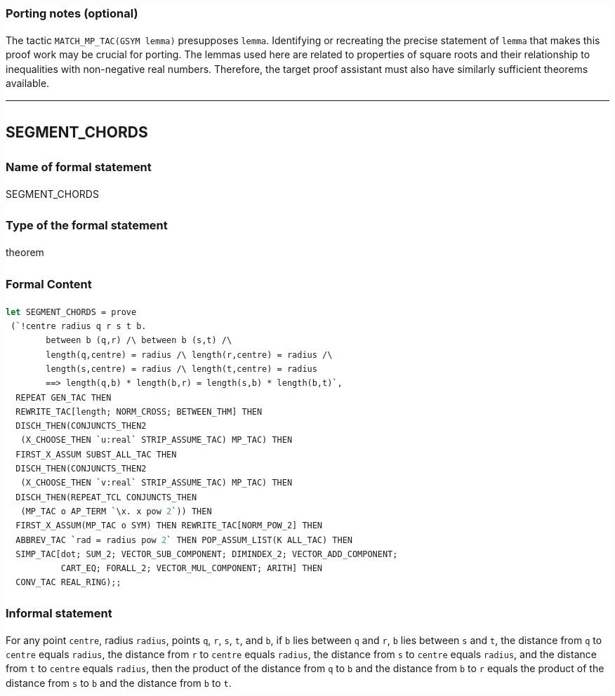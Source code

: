 ### Porting notes (optional)
The tactic `MATCH_MP_TAC(GSYM lemma)` presupposes `lemma`. Identifying or recreating the precise statement of `lemma` that makes this proof work may be crucial for porting. The lemmas used here are related to properties of square roots and their relationship to inequalities with non-negative real numbers. Therefore, the target proof assistant must also have similarly sufficient theorems available.


---

## SEGMENT_CHORDS

### Name of formal statement
SEGMENT_CHORDS

### Type of the formal statement
theorem

### Formal Content
```ocaml
let SEGMENT_CHORDS = prove
 (`!centre radius q r s t b.
        between b (q,r) /\ between b (s,t) /\
        length(q,centre) = radius /\ length(r,centre) = radius /\
        length(s,centre) = radius /\ length(t,centre) = radius
        ==> length(q,b) * length(b,r) = length(s,b) * length(b,t)`,
  REPEAT GEN_TAC THEN
  REWRITE_TAC[length; NORM_CROSS; BETWEEN_THM] THEN
  DISCH_THEN(CONJUNCTS_THEN2
   (X_CHOOSE_THEN `u:real` STRIP_ASSUME_TAC) MP_TAC) THEN
  FIRST_X_ASSUM SUBST_ALL_TAC THEN
  DISCH_THEN(CONJUNCTS_THEN2
   (X_CHOOSE_THEN `v:real` STRIP_ASSUME_TAC) MP_TAC) THEN
  DISCH_THEN(REPEAT_TCL CONJUNCTS_THEN
   (MP_TAC o AP_TERM `\x. x pow 2`)) THEN
  FIRST_X_ASSUM(MP_TAC o SYM) THEN REWRITE_TAC[NORM_POW_2] THEN
  ABBREV_TAC `rad = radius pow 2` THEN POP_ASSUM_LIST(K ALL_TAC) THEN
  SIMP_TAC[dot; SUM_2; VECTOR_SUB_COMPONENT; DIMINDEX_2; VECTOR_ADD_COMPONENT;
           CART_EQ; FORALL_2; VECTOR_MUL_COMPONENT; ARITH] THEN
  CONV_TAC REAL_RING);;
```

### Informal statement
For any point `centre`, radius `radius`, points `q`, `r`, `s`, `t`, and `b`, if `b` lies between `q` and `r`, `b` lies between `s` and `t`, the distance from `q` to `centre` equals `radius`, the distance from `r` to `centre` equals `radius`, the distance from `s` to `centre` equals `radius`, and the distance from `t` to `centre` equals `radius`, then the product of the distance from `q` to `b` and the distance from `b` to `r` equals the product of the distance from `s` to `b` and the distance from `b` to `t`.
